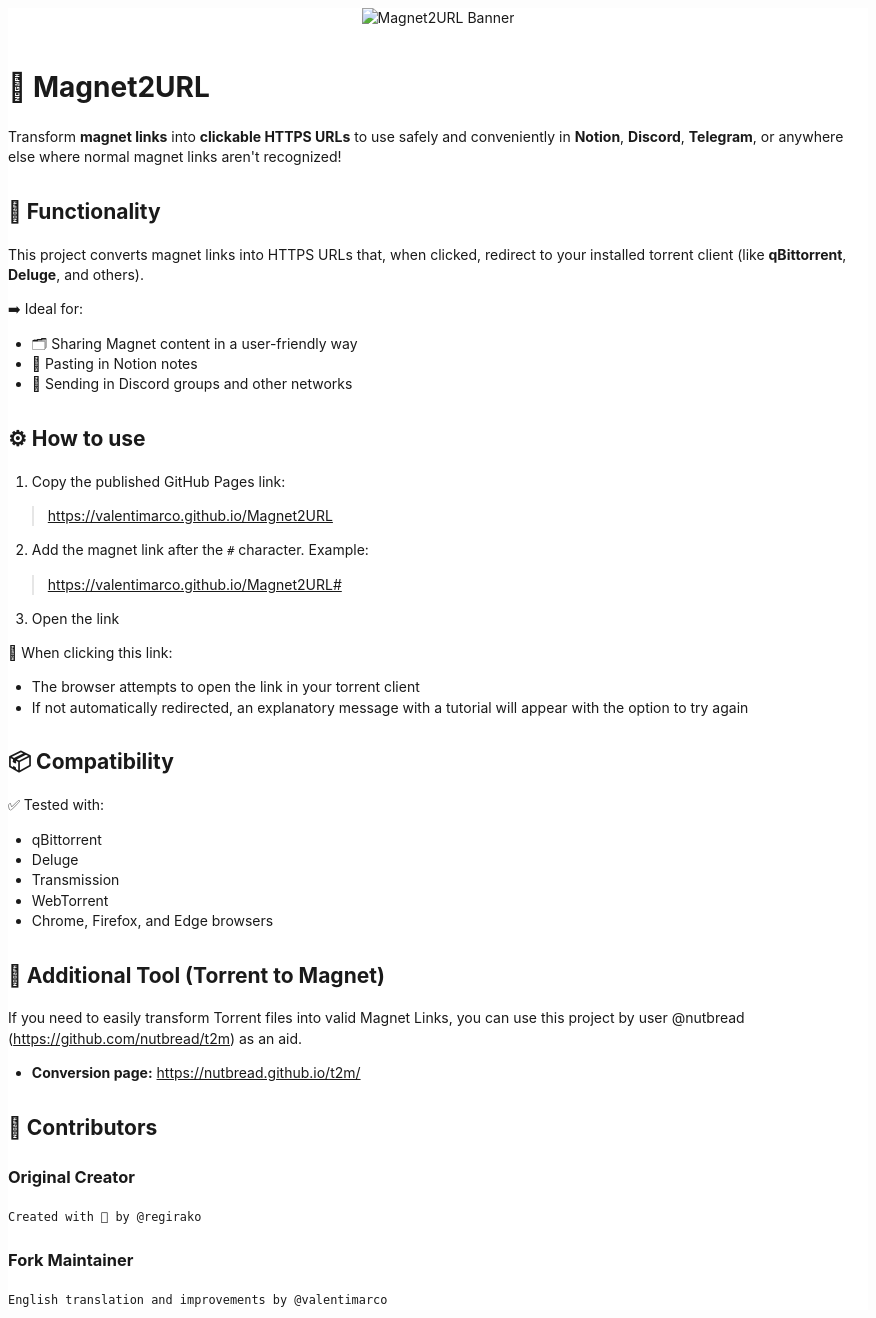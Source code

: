 <p align="center">
  <img src="https://raw.githubusercontent.com/Regirako/Magnet2URL/refs/heads/main/main-banner.png" alt="Magnet2URL Banner" width="100%" />
</p>

# 🎯 Magnet2URL

Transform **magnet links** into **clickable HTTPS URLs** to use safely and conveniently in **Notion**, **Discord**, **Telegram**, or anywhere else where normal magnet links aren't recognized!


## 🚀 Functionality

This project converts magnet links into HTTPS URLs that, when clicked, redirect to your installed torrent client (like **qBittorrent**, **Deluge**, and others).

➡️ Ideal for:
- 🗂️ Sharing Magnet content in a user-friendly way
- 🧠 Pasting in Notion notes
- 💬 Sending in Discord groups and other networks



## ⚙️ How to use

1. Copy the published GitHub Pages link:
> https://valentimarco.github.io/Magnet2URL

2. Add the magnet link after the `#` character. Example:
> https://valentimarco.github.io/Magnet2URL#<PutMagnetURLHere>

3. Open the link

🔗 When clicking this link:
- The browser attempts to open the link in your torrent client
- If not automatically redirected, an explanatory message with a tutorial will appear with the option to try again
 


## 📦 Compatibility

✅ Tested with:
- qBittorrent  
- Deluge  
- Transmission  
- WebTorrent  
- Chrome, Firefox, and Edge browsers



## 📙 Additional Tool (Torrent to Magnet)
If you need to easily transform Torrent files into valid Magnet Links, you can use this project by user @nutbread (https://github.com/nutbread/t2m) as an aid.
- **Conversion page:** https://nutbread.github.io/t2m/


## 👥 Contributors

  ### Original Creator
    Created with 🧡 by @regirako
  ### Fork Maintainer
    English translation and improvements by @valentimarco

